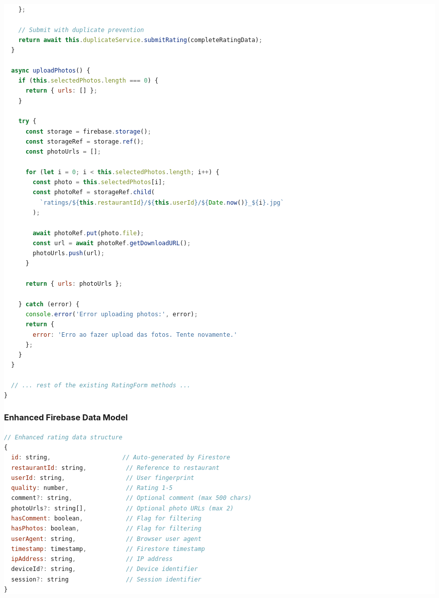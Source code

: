```javascript
    };

    // Submit with duplicate prevention
    return await this.duplicateService.submitRating(completeRatingData);
  }

  async uploadPhotos() {
    if (this.selectedPhotos.length === 0) {
      return { urls: [] };
    }

    try {
      const storage = firebase.storage();
      const storageRef = storage.ref();
      const photoUrls = [];

      for (let i = 0; i < this.selectedPhotos.length; i++) {
        const photo = this.selectedPhotos[i];
        const photoRef = storageRef.child(
          `ratings/${this.restaurantId}/${this.userId}/${Date.now()}_${i}.jpg`
        );

        await photoRef.put(photo.file);
        const url = await photoRef.getDownloadURL();
        photoUrls.push(url);
      }

      return { urls: photoUrls };

    } catch (error) {
      console.error('Error uploading photos:', error);
      return {
        error: 'Erro ao fazer upload das fotos. Tente novamente.'
      };
    }
  }

  // ... rest of the existing RatingForm methods ...
}
```

### Enhanced Firebase Data Model
```javascript
// Enhanced rating data structure
{
  id: string,                    // Auto-generated by Firestore
  restaurantId: string,           // Reference to restaurant
  userId: string,                 // User fingerprint
  quality: number,                // Rating 1-5
  comment?: string,               // Optional comment (max 500 chars)
  photoUrls?: string[],           // Optional photo URLs (max 2)
  hasComment: boolean,            // Flag for filtering
  hasPhotos: boolean,             // Flag for filtering
  userAgent: string,              // Browser user agent
  timestamp: timestamp,           // Firestore timestamp
  ipAddress: string,              // IP address
  deviceId?: string,              // Device identifier
  session?: string                // Session identifier
}
```
